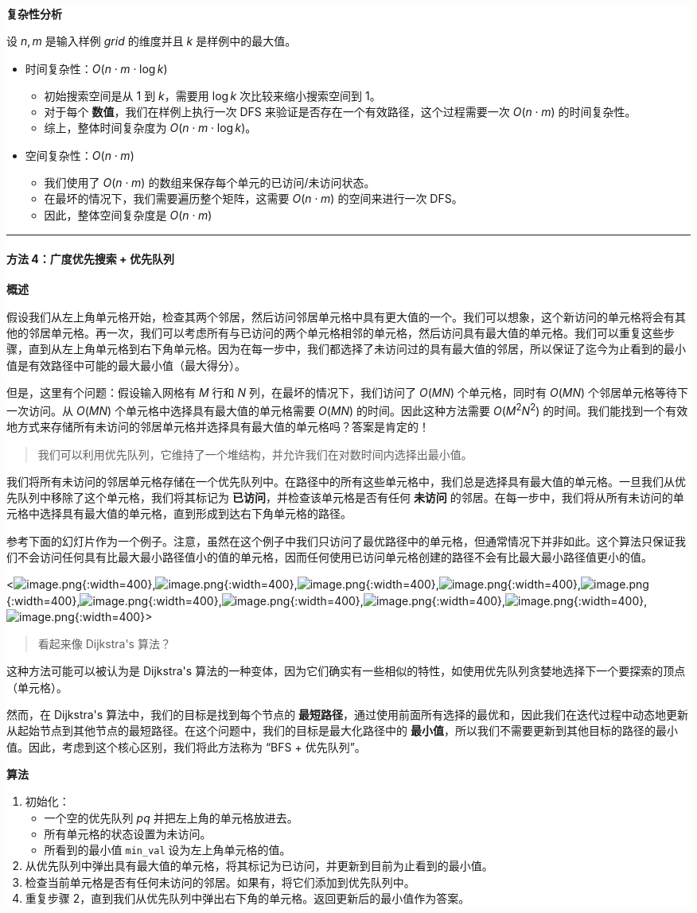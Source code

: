 **复杂性分析**

设 $n, m$ 是输入样例 $grid$ 的维度并且 $k$ 是样例中的最大值。

* 时间复杂性：$O(n\cdot m\cdot \log k)$
  - 初始搜索空间是从 $1$ 到 $k$，需要用 $\log k$ 次比较来缩小搜索空间到 1。
  - 对于每个 **数值**，我们在样例上执行一次 DFS 来验证是否存在一个有效路径，这个过程需要一次 $O(n \cdot m)$ 的时间复杂性。
  - 综上，整体时间复杂度为 $O(n\cdot m\cdot \log k)$。


* 空间复杂性：$O(n \cdot m)$
  - 我们使用了 $O(n\cdot m)$ 的数组来保存每个单元的已访问/未访问状态。
  - 在最坏的情况下，我们需要遍历整个矩阵，这需要 $O(n \cdot m)$ 的空间来进行一次 DFS。
  - 因此，整体空间复杂度是 $O(n \cdot m)$

---

#### 方法 4：广度优先搜索 + 优先队列

**概述** 

假设我们从左上角单元格开始，检查其两个邻居，然后访问邻居单元格中具有更大值的一个。我们可以想象，这个新访问的单元格将会有其他的邻居单元格。再一次，我们可以考虑所有与已访问的两个单元格相邻的单元格，然后访问具有最大值的单元格。我们可以重复这些步骤，直到从左上角单元格到右下角单元格。因为在每一步中，我们都选择了未访问过的具有最大值的邻居，所以保证了迄今为止看到的最小值是有效路径中可能的最大最小值（最大得分）。

但是，这里有个问题：假设输入网格有 $M$ 行和 $N$ 列，在最坏的情况下，我们访问了 $O(MN)$ 个单元格，同时有 $O(MN)$ 个邻居单元格等待下一次访问。从 $O(MN)$ 个单元格中选择具有最大值的单元格需要 $O(MN)$ 的时间。因此这种方法需要 $O(M^2 N^2)$ 的时间。我们能找到一个有效地方式来存储所有未访问的邻居单元格并选择具有最大值的单元格吗？答案是肯定的！

> 我们可以利用优先队列，它维持了一个堆结构，并允许我们在对数时间内选择出最小值。

我们将所有未访问的邻居单元格存储在一个优先队列中。在路径中的所有这些单元格中，我们总是选择具有最大值的单元格。一旦我们从优先队列中移除了这个单元格，我们将其标记为 **已访问**，并检查该单元格是否有任何 **未访问** 的邻居。在每一步中，我们将从所有未访问的单元格中选择具有最大值的单元格，直到形成到达右下角单元格的路径。

参考下面的幻灯片作为一个例子。注意，虽然在这个例子中我们只访问了最优路径中的单元格，但通常情况下并非如此。这个算法只保证我们不会访问任何具有比最大最小路径值小的值的单元格，因而任何使用已访问单元格创建的路径不会有比最大最小路径值更小的值。

<![image.png](https://pic.leetcode.cn/1691726460-BcmsSa-image.png){:width=400},![image.png](https://pic.leetcode.cn/1691726462-owDPNf-image.png){:width=400},![image.png](https://pic.leetcode.cn/1691726464-LqGiIH-image.png){:width=400},![image.png](https://pic.leetcode.cn/1691726467-MJhbyR-image.png){:width=400},![image.png](https://pic.leetcode.cn/1691726469-nHRVsK-image.png){:width=400},![image.png](https://pic.leetcode.cn/1691726473-VUXHvK-image.png){:width=400},![image.png](https://pic.leetcode.cn/1691726476-NJhvLy-image.png){:width=400},![image.png](https://pic.leetcode.cn/1691726478-SxeiuH-image.png){:width=400},![image.png](https://pic.leetcode.cn/1691726481-zhPeVA-image.png){:width=400},![image.png](https://pic.leetcode.cn/1691726483-UrUEAY-image.png){:width=400}>


> 看起来像 Dijkstra's 算法？

这种方法可能可以被认为是 Dijkstra's 算法的一种变体，因为它们确实有一些相似的特性，如使用优先队列贪婪地选择下一个要探索的顶点（单元格）。

然而，在 Dijkstra's 算法中，我们的目标是找到每个节点的 **最短路径**，通过使用前面所有选择的最优和，因此我们在迭代过程中动态地更新从起始节点到其他节点的最短路径。在这个问题中，我们的目标是最大化路径中的 **最小值**，所以我们不需要更新到其他目标的路径的最小值。因此，考虑到这个核心区别，我们将此方法称为 “BFS + 优先队列”。

**算法**

1. 初始化：
   - 一个空的优先队列 $pq$ 并把左上角的单元格放进去。
   - 所有单元格的状态设置为未访问。
   - 所看到的最小值 `min_val` 设为左上角单元格的值。
2. 从优先队列中弹出具有最大值的单元格，将其标记为已访问，并更新到目前为止看到的最小值。
3. 检查当前单元格是否有任何未访问的邻居。如果有，将它们添加到优先队列中。
4. 重复步骤 2，直到我们从优先队列中弹出右下角的单元格。返回更新后的最小值作为答案。
